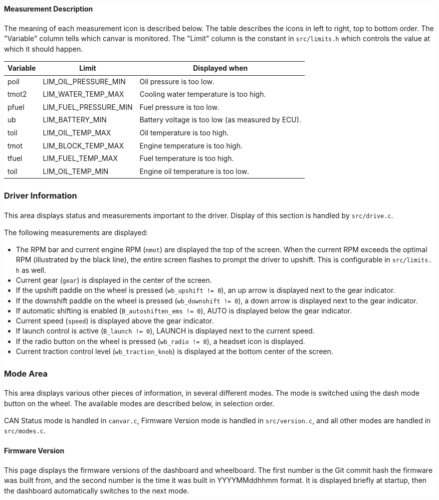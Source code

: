 #### Measurement Description
The meaning of each measurement icon is described below. The table describes the icons in left to right, top to bottom order. The "Variable" column tells which canvar is monitored. The "Limit" column is the constant in `src/limits.h` which controls the value at which it should happen.

Variable | Limit | Displayed when
-------- | ----- | --------------
poil | LIM_OIL_PRESSURE_MIN | Oil pressure is too low.
tmot2 | LIM_WATER_TEMP_MAX | Cooling water temperature is too high.
pfuel | LIM_FUEL_PRESSURE_MIN | Fuel pressure is too low.
ub | LIM_BATTERY_MIN | Battery voltage is too low (as measured by ECU).
toil | LIM_OIL_TEMP_MAX | Oil temperature is too high.
tmot | LIM_BLOCK_TEMP_MAX | Engine temperature is too high.
tfuel | LIM_FUEL_TEMP_MAX | Fuel temperature is too high.
toil | LIM_OIL_TEMP_MIN | Engine oil temperature is too low.

### Driver Information

This area displays status and measurements important to the driver. Display of this section is handled by `src/drive.c`.

The following measurements are displayed:

* The RPM bar and current engine RPM (`nmot`) are displayed the top of the screen. When the current RPM exceeds the optimal RPM (illustrated by the black line), the entire screen flashes to prompt the driver to upshift. This is configurable in `src/limits.h` as well.
* Current gear (`gear`) is displayed in the center of the screen.
* If the upshift paddle on the wheel is pressed (`wb_upshift != 0`), an up arrow is displayed next to the gear indicator.
* If the downshift paddle on the wheel is pressed (`wb_downshift != 0`), a down arrow is displayed next to the gear indicator.
* If automatic shifting is enabled (`B_autoshiften_ems != 0`), AUTO is displayed below the gear indicator.
* Current speed (`speed`) is displayed above the gear indicator.
* If launch control is active (`B_launch != 0`), LAUNCH is displayed next to the current speed.
* If the radio button on the wheel is pressed (`wb_radio != 0`), a headset icon is displayed.
* Current traction control level (`wb_traction_knob`) is displayed at the bottom center of the screen.

### Mode Area

This area displays various other pieces of information, in several different modes. The mode is switched using the dash mode button on the wheel. The available modes are described below, in selection order.

CAN Status mode is handled in `canvar.c`, Firmware Version mode is handled in `src/version.c`, and all other modes are handled in `src/modes.c`.

#### Firmware Version

This page displays the firmware versions of the dashboard and wheelboard. The first number is the Git commit hash the firmware was built from, and the second number is the time it was built in YYYYMMddhhmm format. It is displayed briefly at startup, then the dashboard automatically switches to the next mode.
